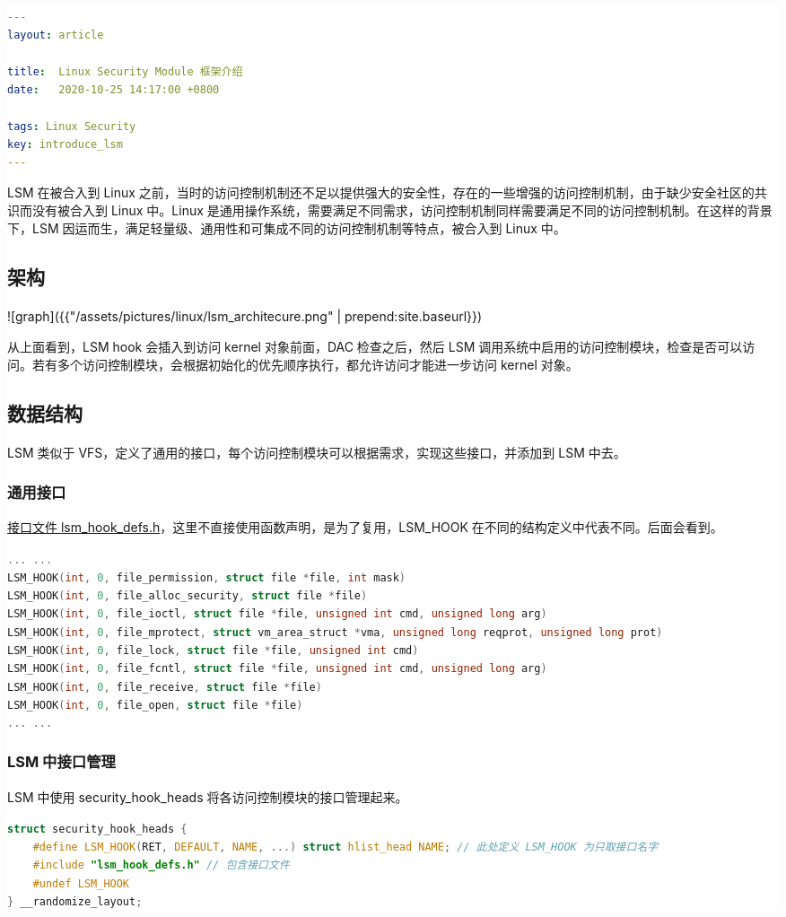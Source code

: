 ```yaml
---
layout: article

title:  Linux Security Module 框架介绍
date:   2020-10-25 14:17:00 +0800

tags: Linux Security
key: introduce_lsm
---
```




LSM 在被合入到 Linux 之前，当时的访问控制机制还不足以提供强大的安全性，存在的一些增强的访问控制机制，由于缺少安全社区的共识而没有被合入到 Linux 中。Linux 是通用操作系统，需要满足不同需求，访问控制机制同样需要满足不同的访问控制机制。在这样的背景下，LSM 因运而生，满足轻量级、通用性和可集成不同的访问控制机制等特点，被合入到 Linux 中。



## 架构

![graph]({{"/assets/pictures/linux/lsm_architecure.png" | prepend:site.baseurl}})

从上面看到，LSM hook 会插入到访问 kernel 对象前面，DAC 检查之后，然后 LSM 调用系统中启用的访问控制模块，检查是否可以访问。若有多个访问控制模块，会根据初始化的优先顺序执行，都允许访问才能进一步访问 kernel 对象。

## 数据结构

LSM 类似于 VFS，定义了通用的接口，每个访问控制模块可以根据需求，实现这些接口，并添加到 LSM 中去。

### 通用接口

[接口文件 lsm_hook_defs.h](https://github.com/torvalds/linux/blob/master/include/linux/lsm_hook_defs.h)，这里不直接使用函数声明，是为了复用，LSM_HOOK 在不同的结构定义中代表不同。后面会看到。

```c
... ...
LSM_HOOK(int, 0, file_permission, struct file *file, int mask)
LSM_HOOK(int, 0, file_alloc_security, struct file *file)
LSM_HOOK(int, 0, file_ioctl, struct file *file, unsigned int cmd, unsigned long arg)
LSM_HOOK(int, 0, file_mprotect, struct vm_area_struct *vma, unsigned long reqprot, unsigned long prot)
LSM_HOOK(int, 0, file_lock, struct file *file, unsigned int cmd)
LSM_HOOK(int, 0, file_fcntl, struct file *file, unsigned int cmd, unsigned long arg)
LSM_HOOK(int, 0, file_receive, struct file *file)
LSM_HOOK(int, 0, file_open, struct file *file)
... ...
```

### LSM 中接口管理

LSM 中使用 security_hook_heads 将各访问控制模块的接口管理起来。

```c
struct security_hook_heads {
	#define LSM_HOOK(RET, DEFAULT, NAME, ...) struct hlist_head NAME; // 此处定义 LSM_HOOK 为只取接口名字
	#include "lsm_hook_defs.h" // 包含接口文件
	#undef LSM_HOOK
} __randomize_layout;
```
